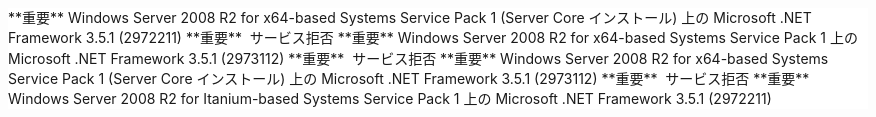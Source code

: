 </td>
<td style="border:1px solid black;">
**重要**

</td>
</tr>
<tr>
<td style="border:1px solid black;">
Windows Server 2008 R2 for x64-based Systems Service Pack 1 (Server Core インストール) 上の Microsoft .NET Framework 3.5.1  
(2972211)

</td>
<td style="border:1px solid black;">
**重要**   
サービス拒否

</td>
<td style="border:1px solid black;">
**重要**

</td>
</tr>
<tr>
<td style="border:1px solid black;">
Windows Server 2008 R2 for x64-based Systems Service Pack 1 上の Microsoft .NET Framework 3.5.1  
(2973112)

</td>
<td style="border:1px solid black;">
**重要**   
サービス拒否

</td>
<td style="border:1px solid black;">
**重要**

</td>
</tr>
<tr>
<td style="border:1px solid black;">
Windows Server 2008 R2 for x64-based Systems Service Pack 1 (Server Core インストール) 上の Microsoft .NET Framework 3.5.1  
(2973112)

</td>
<td style="border:1px solid black;">
**重要**   
サービス拒否

</td>
<td style="border:1px solid black;">
**重要**

</td>
</tr>
<tr>
<td style="border:1px solid black;">
Windows Server 2008 R2 for Itanium-based Systems Service Pack 1 上の Microsoft .NET Framework 3.5.1  
(2972211)

